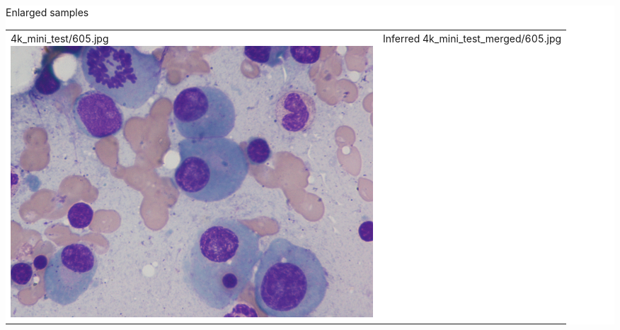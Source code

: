 
Enlarged samples<br>
<table>

<tr>
<td>
4k_mini_test/605.jpg<br>
<img src="./4k_mini_test/605.jpg" width="512" height="auto">
</td>
<td>
Inferred 4k_mini_test_merged/605.jpg<br>